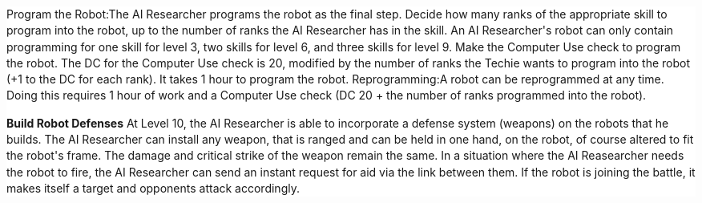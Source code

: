 Program the Robot:The AI Researcher programs the robot as the final step. Decide how many ranks of the appropriate skill to program into the robot, up to the number of ranks the AI Researcher has in the skill. An AI Researcher's robot can only contain programming for one skill for level 3, two skills for level 6, and three skills for level 9. Make the Computer Use check to program the robot.
The DC for the Computer Use check is 20, modified by the number of ranks the Techie wants to program into the robot (+1 to the DC for each rank). It takes 1 hour to program the robot.
Reprogramming:A robot can be reprogrammed at any time. Doing this requires 1 hour of work and a Computer Use check (DC 20 + the number of ranks programmed into the robot).

__Build Robot Defenses__
At Level 10, the AI Researcher is able to incorporate a defense system (weapons) on the robots that he builds.  The AI Researcher can install any weapon, that is ranged and can be held in one hand, on the robot, of course altered to fit the robot's frame.  The damage and critical strike of the weapon remain the same.  In a situation where the AI Reasearcher needs the robot to fire, the AI Researcher can send an instant request for aid via the link between them.  If the robot is joining the battle, it makes itself a target and opponents attack accordingly.
